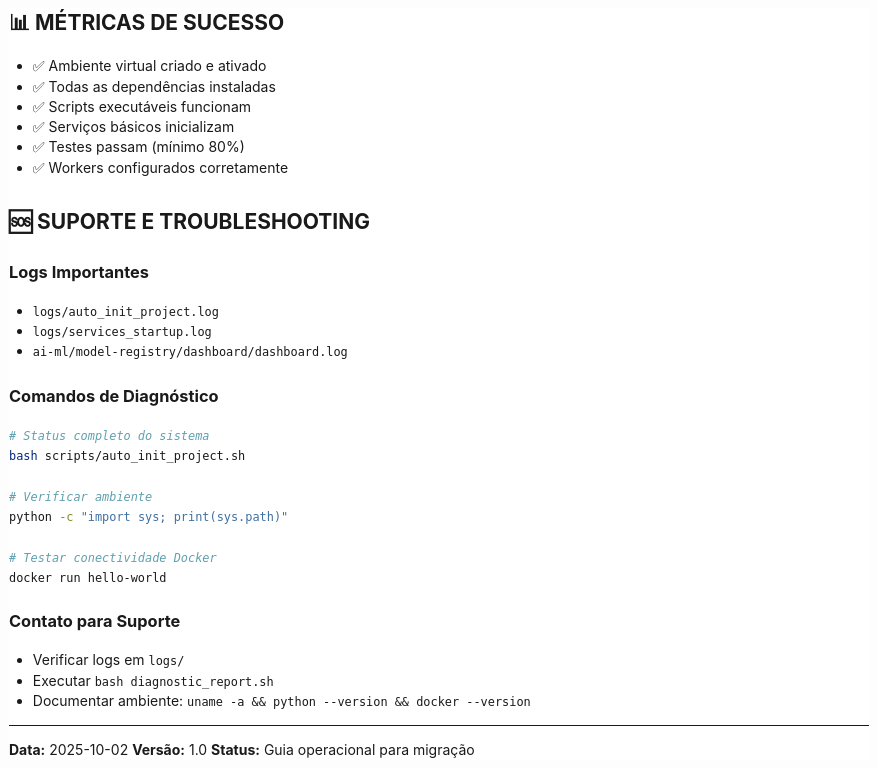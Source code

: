 ## 📊 MÉTRICAS DE SUCESSO

- ✅ Ambiente virtual criado e ativado
- ✅ Todas as dependências instaladas
- ✅ Scripts executáveis funcionam
- ✅ Serviços básicos inicializam
- ✅ Testes passam (mínimo 80%)
- ✅ Workers configurados corretamente

## 🆘 SUPORTE E TROUBLESHOOTING

### Logs Importantes
- `logs/auto_init_project.log`
- `logs/services_startup.log`
- `ai-ml/model-registry/dashboard/dashboard.log`

### Comandos de Diagnóstico
```bash
# Status completo do sistema
bash scripts/auto_init_project.sh

# Verificar ambiente
python -c "import sys; print(sys.path)"

# Testar conectividade Docker
docker run hello-world
```

### Contato para Suporte
- Verificar logs em `logs/`
- Executar `bash diagnostic_report.sh`
- Documentar ambiente: `uname -a && python --version && docker --version`

---

**Data:** 2025-10-02
**Versão:** 1.0
**Status:** Guia operacional para migração
